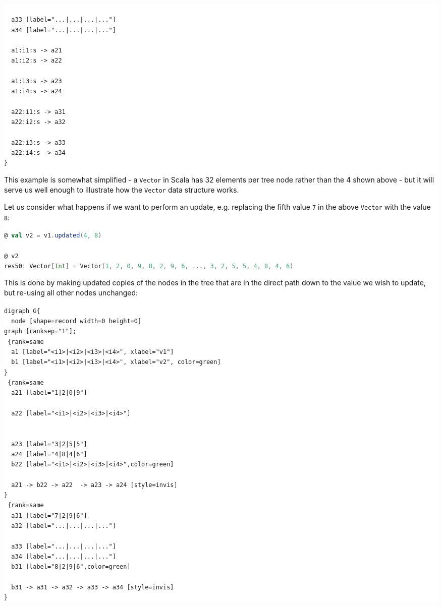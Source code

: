 ```graphviz

  a33 [label="...|...|...|..."]
  a34 [label="...|...|...|..."]

  a1:i1:s -> a21
  a1:i2:s -> a22

  a1:i3:s -> a23
  a1:i4:s -> a24

  a22:i1:s -> a31
  a22:i2:s -> a32

  a22:i3:s -> a33
  a22:i4:s -> a34
}
```

This example is somewhat simplified - a `Vector` in Scala has 32 elements per
tree node rather than the 4 shown above - but it will serve us well enough to
illustrate how the `Vector` data structure works.

Let us consider what happens if we want to perform an update, e.g. replacing the
fifth value `7` in the above `Vector` with the value `8`:

```scala
@ val v2 = v1.updated(4, 8)

@ v2
res50: Vector[Int] = Vector(1, 2, 0, 9, 8, 2, 9, 6, ..., 3, 2, 5, 5, 4, 8, 4, 6)
```

This is done by making updated copies of the nodes in the tree that are in the
direct path down to the value we wish to update, but re-using all other nodes
unchanged:

```graphviz-error
digraph G{
  node [shape=record width=0 height=0]
graph [ranksep="1"];
 {rank=same
  a1 [label="<i1>|<i2>|<i3>|<i4>", xlabel="v1"]
  b1 [label="<i1>|<i2>|<i3>|<i4>", xlabel="v2", color=green]
}
 {rank=same
  a21 [label="1|2|0|9"]

  a22 [label="<i1>|<i2>|<i3>|<i4>"]


  a23 [label="3|2|5|5"]
  a24 [label="4|8|4|6"]
  b22 [label="<i1>|<i2>|<i3>|<i4>",color=green]

  a21 -> b22 -> a22  -> a23 -> a24 [style=invis]
}
 {rank=same
  a31 [label="7|2|9|6"]
  a32 [label="...|...|...|..."]

  a33 [label="...|...|...|..."]
  a34 [label="...|...|...|..."]
  b31 [label="8|2|9|6",color=green]

  b31 -> a31 -> a32 -> a33 -> a34 [style=invis]
}
```